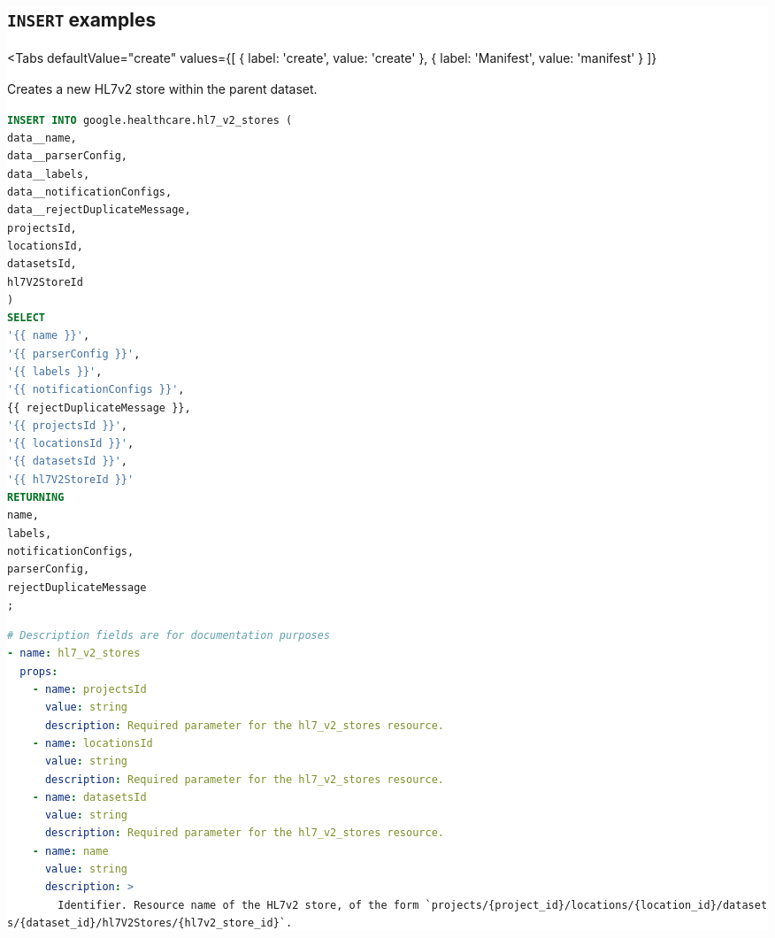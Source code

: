 
## `INSERT` examples

<Tabs
    defaultValue="create"
    values={[
        { label: 'create', value: 'create' },
        { label: 'Manifest', value: 'manifest' }
    ]}
>
<TabItem value="create">

Creates a new HL7v2 store within the parent dataset.

```sql
INSERT INTO google.healthcare.hl7_v2_stores (
data__name,
data__parserConfig,
data__labels,
data__notificationConfigs,
data__rejectDuplicateMessage,
projectsId,
locationsId,
datasetsId,
hl7V2StoreId
)
SELECT 
'{{ name }}',
'{{ parserConfig }}',
'{{ labels }}',
'{{ notificationConfigs }}',
{{ rejectDuplicateMessage }},
'{{ projectsId }}',
'{{ locationsId }}',
'{{ datasetsId }}',
'{{ hl7V2StoreId }}'
RETURNING
name,
labels,
notificationConfigs,
parserConfig,
rejectDuplicateMessage
;
```
</TabItem>
<TabItem value="manifest">

```yaml
# Description fields are for documentation purposes
- name: hl7_v2_stores
  props:
    - name: projectsId
      value: string
      description: Required parameter for the hl7_v2_stores resource.
    - name: locationsId
      value: string
      description: Required parameter for the hl7_v2_stores resource.
    - name: datasetsId
      value: string
      description: Required parameter for the hl7_v2_stores resource.
    - name: name
      value: string
      description: >
        Identifier. Resource name of the HL7v2 store, of the form `projects/{project_id}/locations/{location_id}/datasets/{dataset_id}/hl7V2Stores/{hl7v2_store_id}`.
```